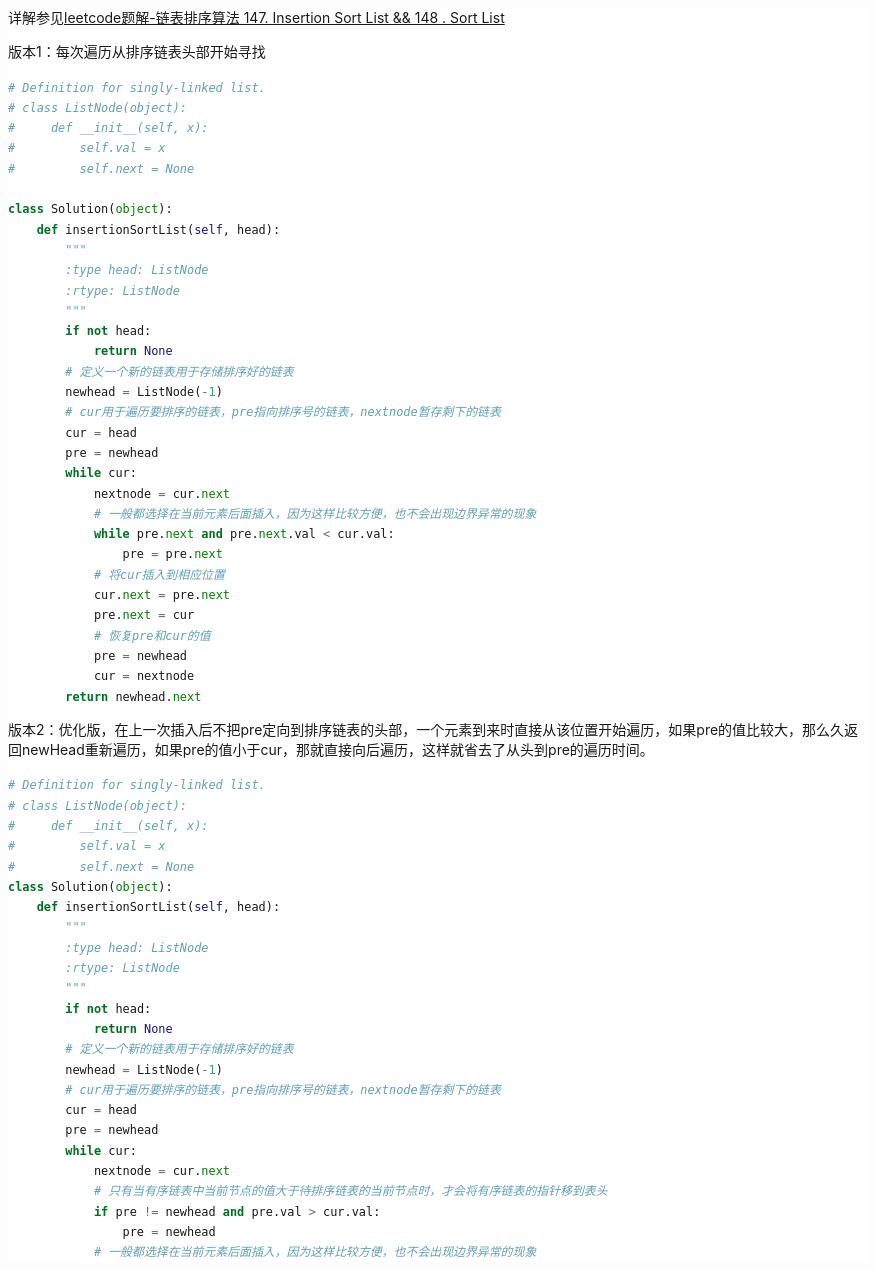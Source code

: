 详解参见[leetcode题解-链表排序算法 147. Insertion Sort List && 148 . Sort List](https://blog.csdn.net/liuchonge/article/details/74394995)   

版本1：每次遍历从排序链表头部开始寻找
```python
# Definition for singly-linked list.
# class ListNode(object):
#     def __init__(self, x):
#         self.val = x
#         self.next = None

class Solution(object):
    def insertionSortList(self, head):
        """
        :type head: ListNode
        :rtype: ListNode
        """
        if not head:
            return None
        # 定义一个新的链表用于存储排序好的链表
        newhead = ListNode(-1)
        # cur用于遍历要排序的链表，pre指向排序号的链表，nextnode暂存剩下的链表
        cur = head
        pre = newhead
        while cur:
            nextnode = cur.next
            # 一般都选择在当前元素后面插入，因为这样比较方便，也不会出现边界异常的现象
            while pre.next and pre.next.val < cur.val:
                pre = pre.next
            # 将cur插入到相应位置
            cur.next = pre.next
            pre.next = cur
            # 恢复pre和cur的值
            pre = newhead
            cur = nextnode
        return newhead.next
```
版本2：优化版，在上一次插入后不把pre定向到排序链表的头部，一个元素到来时直接从该位置开始遍历，如果pre的值比较大，那么久返回newHead重新遍历，如果pre的值小于cur，那就直接向后遍历，这样就省去了从头到pre的遍历时间。

```python
# Definition for singly-linked list.
# class ListNode(object):
#     def __init__(self, x):
#         self.val = x
#         self.next = None
class Solution(object):
    def insertionSortList(self, head):
        """
        :type head: ListNode
        :rtype: ListNode
        """
        if not head:
            return None
        # 定义一个新的链表用于存储排序好的链表
        newhead = ListNode(-1)
        # cur用于遍历要排序的链表，pre指向排序号的链表，nextnode暂存剩下的链表
        cur = head
        pre = newhead
        while cur:
            nextnode = cur.next
            # 只有当有序链表中当前节点的值大于待排序链表的当前节点时，才会将有序链表的指针移到表头
            if pre != newhead and pre.val > cur.val:
                pre = newhead
            # 一般都选择在当前元素后面插入，因为这样比较方便，也不会出现边界异常的现象
```